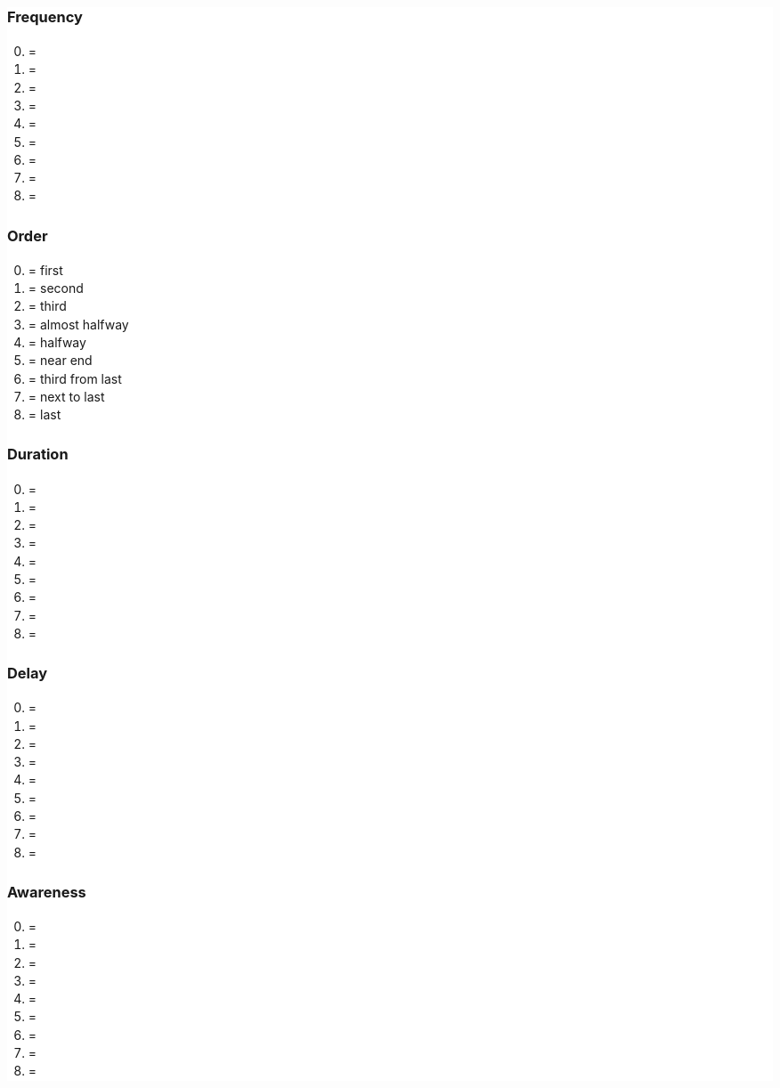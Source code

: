 ### Frequency 
0. = 
1. = 
2. = 
3. = 
4. = 
5. = 
6. = 
7. = 
8. = 

### Order 
0. = first
1. = second
2. = third
3. = almost halfway
4. = halfway
5. = near end
6. = third from last
7. = next to last
8. = last

### Duration 
0. = 
1. = 
2. = 
3. = 
4. = 
5. = 
6. = 
7. = 
8. = 

### Delay 
0. = 
1. = 
2. = 
3. = 
4. = 
5. = 
6. = 
7. = 
8. = 

### Awareness 
0. = 
1. = 
2. = 
3. = 
4. = 
5. = 
6. = 
7. = 
8. = 
